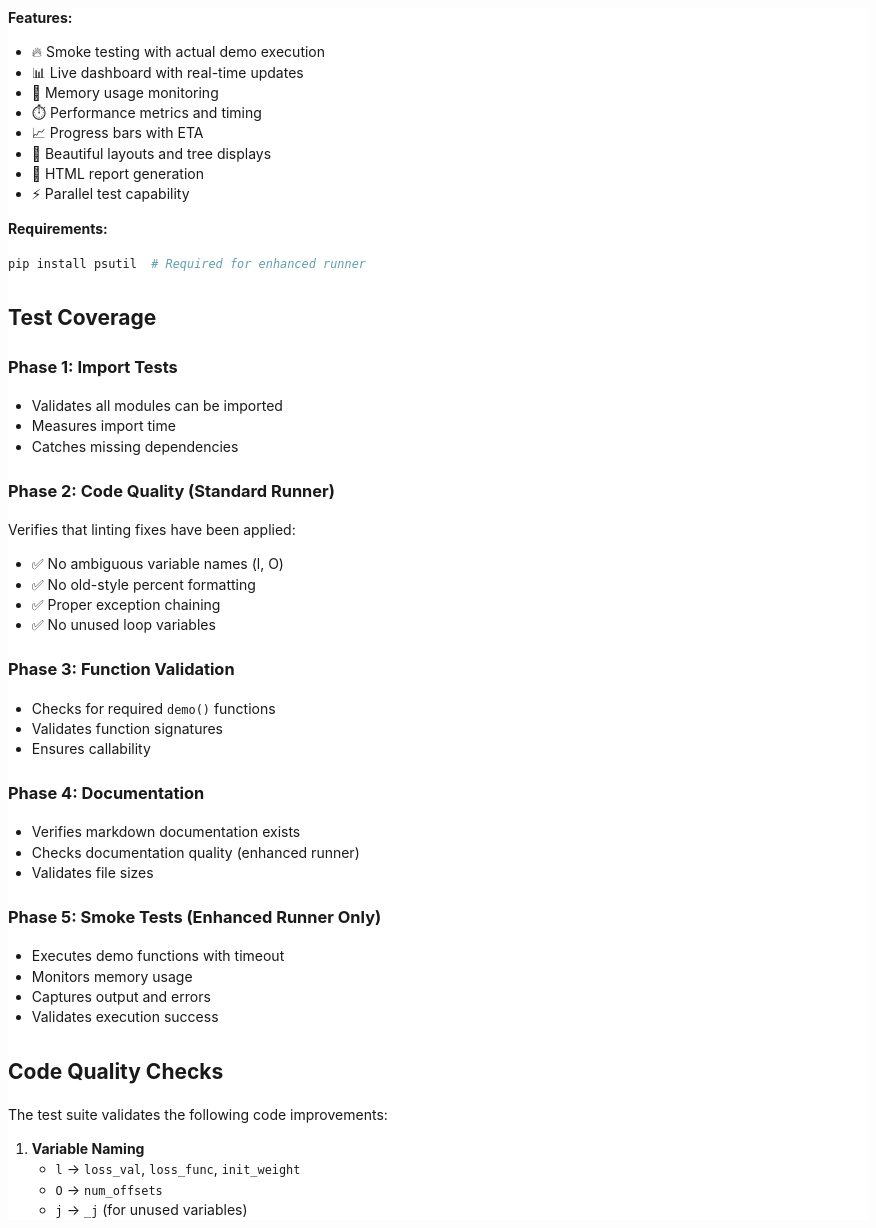 **Features:**
- 🔥 Smoke testing with actual demo execution
- 📊 Live dashboard with real-time updates
- 💾 Memory usage monitoring
- ⏱️ Performance metrics and timing
- 📈 Progress bars with ETA
- 🎨 Beautiful layouts and tree displays
- 📝 HTML report generation
- ⚡ Parallel test capability

**Requirements:**
```bash
pip install psutil  # Required for enhanced runner
```

## Test Coverage

### Phase 1: Import Tests
- Validates all modules can be imported
- Measures import time
- Catches missing dependencies

### Phase 2: Code Quality (Standard Runner)
Verifies that linting fixes have been applied:
- ✅ No ambiguous variable names (l, O)
- ✅ No old-style percent formatting
- ✅ Proper exception chaining
- ✅ No unused loop variables

### Phase 3: Function Validation
- Checks for required `demo()` functions
- Validates function signatures
- Ensures callability

### Phase 4: Documentation
- Verifies markdown documentation exists
- Checks documentation quality (enhanced runner)
- Validates file sizes

### Phase 5: Smoke Tests (Enhanced Runner Only)
- Executes demo functions with timeout
- Monitors memory usage
- Captures output and errors
- Validates execution success

## Code Quality Checks

The test suite validates the following code improvements:

1. **Variable Naming**
   - `l` → `loss_val`, `loss_func`, `init_weight`
   - `O` → `num_offsets`
   - `j` → `_j` (for unused variables)
